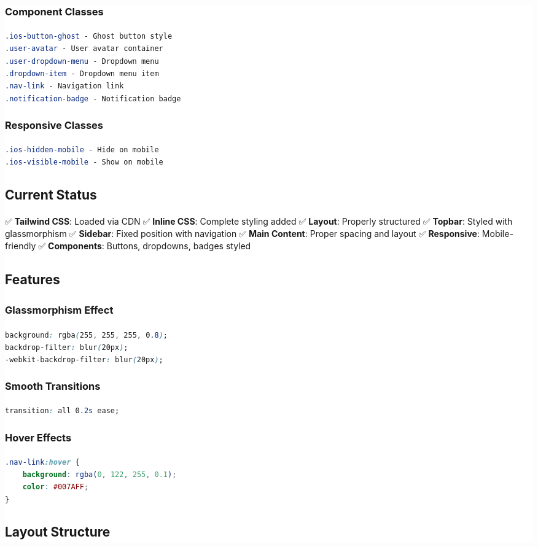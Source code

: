 ### Component Classes
```css
.ios-button-ghost - Ghost button style
.user-avatar - User avatar container
.user-dropdown-menu - Dropdown menu
.dropdown-item - Dropdown menu item
.nav-link - Navigation link
.notification-badge - Notification badge
```

### Responsive Classes
```css
.ios-hidden-mobile - Hide on mobile
.ios-visible-mobile - Show on mobile
```

## Current Status

✅ **Tailwind CSS**: Loaded via CDN
✅ **Inline CSS**: Complete styling added
✅ **Layout**: Properly structured
✅ **Topbar**: Styled with glassmorphism
✅ **Sidebar**: Fixed position with navigation
✅ **Main Content**: Proper spacing and layout
✅ **Responsive**: Mobile-friendly
✅ **Components**: Buttons, dropdowns, badges styled

## Features

### Glassmorphism Effect
```css
background: rgba(255, 255, 255, 0.8);
backdrop-filter: blur(20px);
-webkit-backdrop-filter: blur(20px);
```

### Smooth Transitions
```css
transition: all 0.2s ease;
```

### Hover Effects
```css
.nav-link:hover {
    background: rgba(0, 122, 255, 0.1);
    color: #007AFF;
}
```

## Layout Structure
